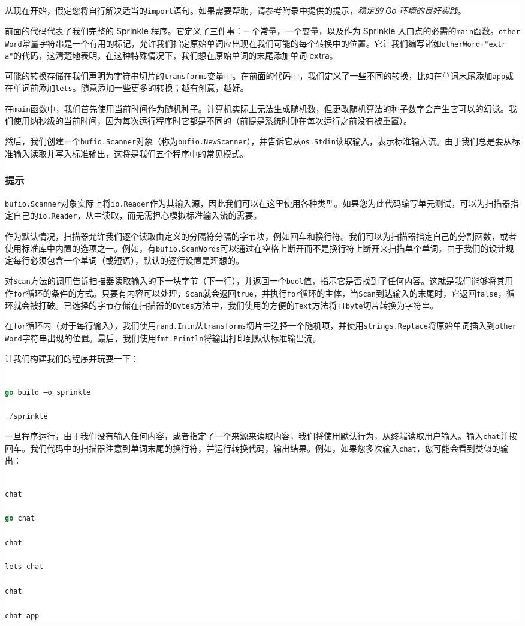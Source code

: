 从现在开始，假定您将自行解决适当的`import`语句。如果需要帮助，请参考附录中提供的提示，*稳定的 Go 环境的良好实践*。

前面的代码代表了我们完整的 Sprinkle 程序。它定义了三件事：一个常量，一个变量，以及作为 Sprinkle 入口点的必需的`main`函数。`otherWord`常量字符串是一个有用的标记，允许我们指定原始单词应出现在我们可能的每个转换中的位置。它让我们编写诸如`otherWord+"extra"`的代码，这清楚地表明，在这种特殊情况下，我们想在原始单词的末尾添加单词 extra。

可能的转换存储在我们声明为字符串切片的`transforms`变量中。在前面的代码中，我们定义了一些不同的转换，比如在单词末尾添加`app`或在单词前添加`lets`。随意添加一些更多的转换；越有创意，越好。

在`main`函数中，我们首先使用当前时间作为随机种子。计算机实际上无法生成随机数，但更改随机算法的种子数字会产生它可以的幻觉。我们使用纳秒级的当前时间，因为每次运行程序时它都是不同的（前提是系统时钟在每次运行之前没有被重置）。

然后，我们创建一个`bufio.Scanner`对象（称为`bufio.NewScanner`），并告诉它从`os.Stdin`读取输入，表示标准输入流。由于我们总是要从标准输入读取并写入标准输出，这将是我们五个程序中的常见模式。

### 提示

`bufio.Scanner`对象实际上将`io.Reader`作为其输入源，因此我们可以在这里使用各种类型。如果您为此代码编写单元测试，可以为扫描器指定自己的`io.Reader`，从中读取，而无需担心模拟标准输入流的需要。

作为默认情况，扫描器允许我们逐个读取由定义的分隔符分隔的字节块，例如回车和换行符。我们可以为扫描器指定自己的分割函数，或者使用标准库中内置的选项之一。例如，有`bufio.ScanWords`可以通过在空格上断开而不是换行符上断开来扫描单个单词。由于我们的设计规定每行必须包含一个单词（或短语），默认的逐行设置是理想的。

对`Scan`方法的调用告诉扫描器读取输入的下一块字节（下一行），并返回一个`bool`值，指示它是否找到了任何内容。这就是我们能够将其用作`for`循环的条件的方式。只要有内容可以处理，`Scan`就会返回`true`，并执行`for`循环的主体，当`Scan`到达输入的末尾时，它返回`false`，循环就会被打破。已选择的字节存储在扫描器的`Bytes`方法中，我们使用的方便的`Text`方法将`[]byte`切片转换为字符串。

在`for`循环内（对于每行输入），我们使用`rand.Intn`从`transforms`切片中选择一个随机项，并使用`strings.Replace`将原始单词插入到`otherWord`字符串出现的位置。最后，我们使用`fmt.Println`将输出打印到默认标准输出流。

让我们构建我们的程序并玩耍一下：

```go

go build –o sprinkle

./sprinkle

```

一旦程序运行，由于我们没有输入任何内容，或者指定了一个来源来读取内容，我们将使用默认行为，从终端读取用户输入。输入`chat`并按回车。我们代码中的扫描器注意到单词末尾的换行符，并运行转换代码，输出结果。例如，如果您多次输入`chat`，您可能会看到类似的输出：

```go

chat

go chat

chat

lets chat

chat

chat app

```
